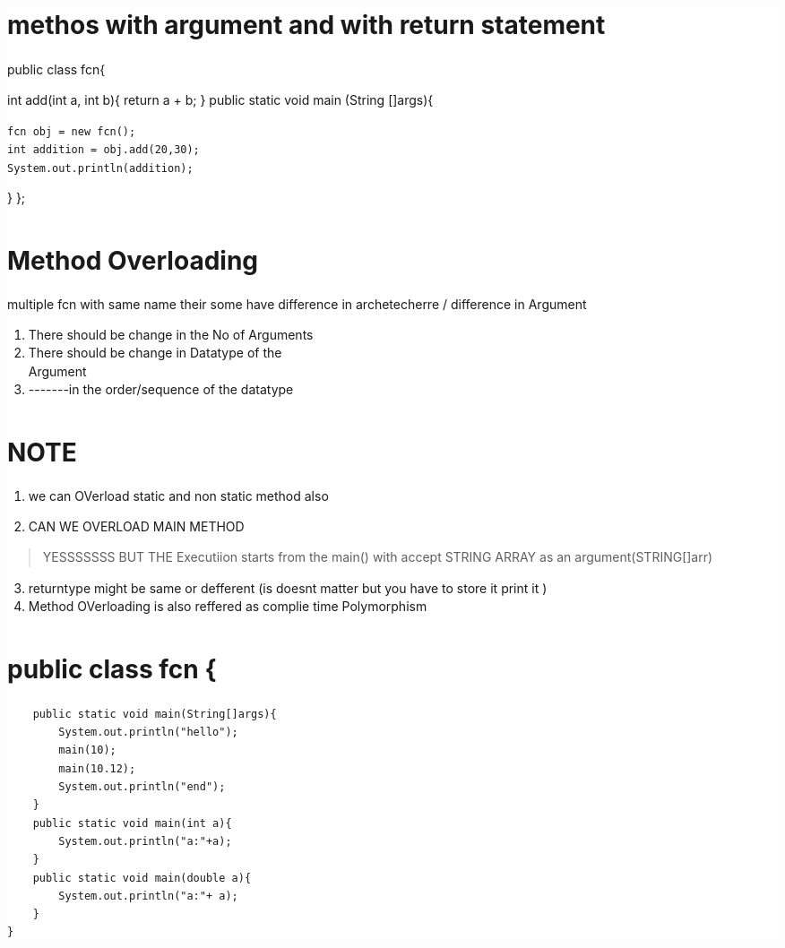 # methos with argument and with return statement

public class fcn{

  int add(int a, int b){
    return a + b;
  }
  public static void main (String []args){

    fcn obj = new fcn();
    int addition = obj.add(20,30);
    System.out.println(addition);
  }
};




# Method Overloading
multiple fcn with same name their some have difference in archetecherre / difference in Argument

 
1. There should be change in the No of Arguments
2. There should be change in Datatype of the   
    Argument
3. -------in the order/sequence of the datatype

# NOTE 
1. we can OVerload static and non static method also

2. CAN WE OVERLOAD MAIN METHOD
> YESSSSSSS BUT THE Executiion starts from the main() with accept STRING ARRAY as an argument(STRING[]arr)
3. returntype might be same or defferent (is doesnt matter but you have to store it print it )
4. Method OVerloading is also reffered as complie time Polymorphism

 #  public class fcn {  
        public static void main(String[]args){
            System.out.println("hello");
            main(10);
            main(10.12);
            System.out.println("end");
        }      
        public static void main(int a){
            System.out.println("a:"+a);
        }
        public static void main(double a){
            System.out.println("a:"+ a);
        }
    }
